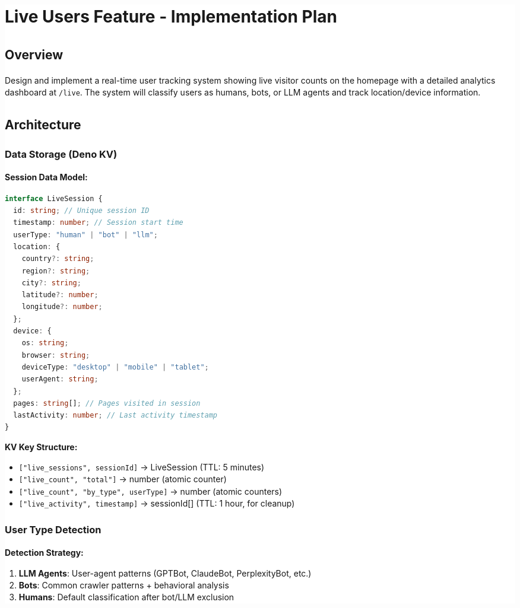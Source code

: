 # Live Users Feature - Implementation Plan

## Overview

Design and implement a real-time user tracking system showing live visitor
counts on the homepage with a detailed analytics dashboard at `/live`. The
system will classify users as humans, bots, or LLM agents and track
location/device information.

## Architecture

### Data Storage (Deno KV)

**Session Data Model:**

```typescript
interface LiveSession {
  id: string; // Unique session ID
  timestamp: number; // Session start time
  userType: "human" | "bot" | "llm";
  location: {
    country?: string;
    region?: string;
    city?: string;
    latitude?: number;
    longitude?: number;
  };
  device: {
    os: string;
    browser: string;
    deviceType: "desktop" | "mobile" | "tablet";
    userAgent: string;
  };
  pages: string[]; // Pages visited in session
  lastActivity: number; // Last activity timestamp
}
```

**KV Key Structure:**

- `["live_sessions", sessionId]` → LiveSession (TTL: 5 minutes)
- `["live_count", "total"]` → number (atomic counter)
- `["live_count", "by_type", userType]` → number (atomic counters)
- `["live_activity", timestamp]` → sessionId[] (TTL: 1 hour, for cleanup)

### User Type Detection

**Detection Strategy:**

1. **LLM Agents**: User-agent patterns (GPTBot, ClaudeBot, PerplexityBot, etc.)
2. **Bots**: Common crawler patterns + behavioral analysis
3. **Humans**: Default classification after bot/LLM exclusion
